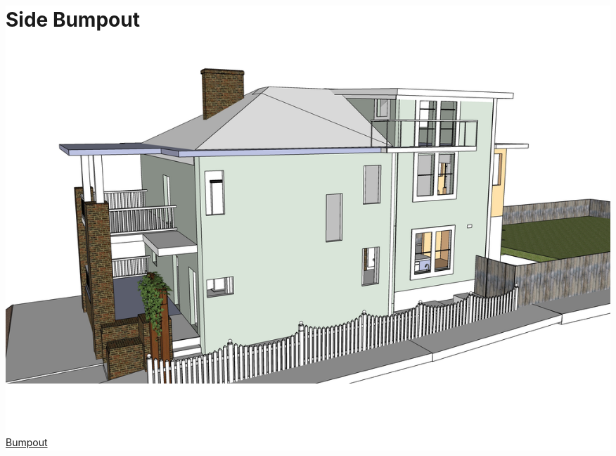 # Side Bumpout


<a href="../exterior/img/rear/bumpout.jpg"><img src="../exterior/img/rear/bumpout.jpg" style="width:100%; max-width:1200px"></a><br><br>


<br>

[Bumpout](../bumpout) 

